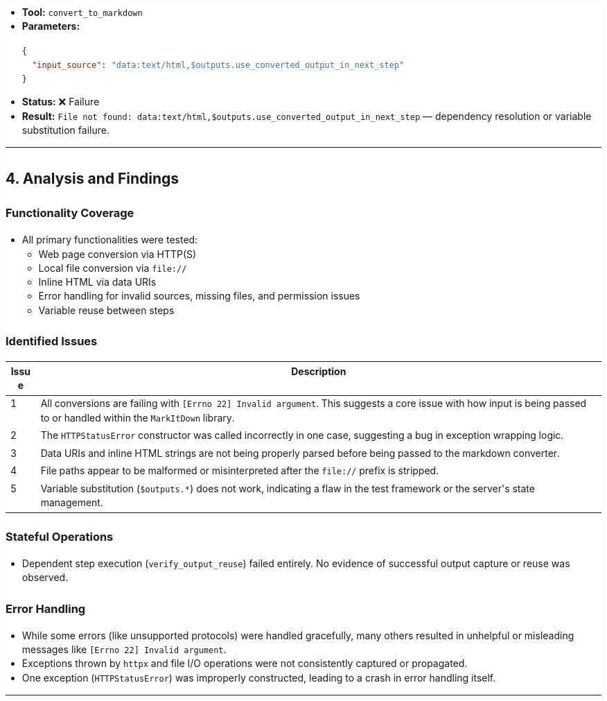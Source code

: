 - **Tool:** `convert_to_markdown`
- **Parameters:**  
  ```json
  {
    "input_source": "data:text/html,$outputs.use_converted_output_in_next_step"
  }
  ```
- **Status:** ❌ Failure
- **Result:** `File not found: data:text/html,$outputs.use_converted_output_in_next_step` — dependency resolution or variable substitution failure.

---

## 4. Analysis and Findings

### Functionality Coverage

- All primary functionalities were tested:
  - Web page conversion via HTTP(S)
  - Local file conversion via `file://`
  - Inline HTML via data URIs
  - Error handling for invalid sources, missing files, and permission issues
  - Variable reuse between steps

### Identified Issues

| Issue | Description |
|-------|-------------|
| 1 | All conversions are failing with `[Errno 22] Invalid argument`. This suggests a core issue with how input is being passed to or handled within the `MarkItDown` library. |
| 2 | The `HTTPStatusError` constructor was called incorrectly in one case, suggesting a bug in exception wrapping logic. |
| 3 | Data URIs and inline HTML strings are not being properly parsed before being passed to the markdown converter. |
| 4 | File paths appear to be malformed or misinterpreted after the `file://` prefix is stripped. |
| 5 | Variable substitution (`$outputs.*`) does not work, indicating a flaw in the test framework or the server's state management. |

### Stateful Operations

- Dependent step execution (`verify_output_reuse`) failed entirely. No evidence of successful output capture or reuse was observed.

### Error Handling

- While some errors (like unsupported protocols) were handled gracefully, many others resulted in unhelpful or misleading messages like `[Errno 22] Invalid argument`.
- Exceptions thrown by `httpx` and file I/O operations were not consistently captured or propagated.
- One exception (`HTTPStatusError`) was improperly constructed, leading to a crash in error handling itself.

---
